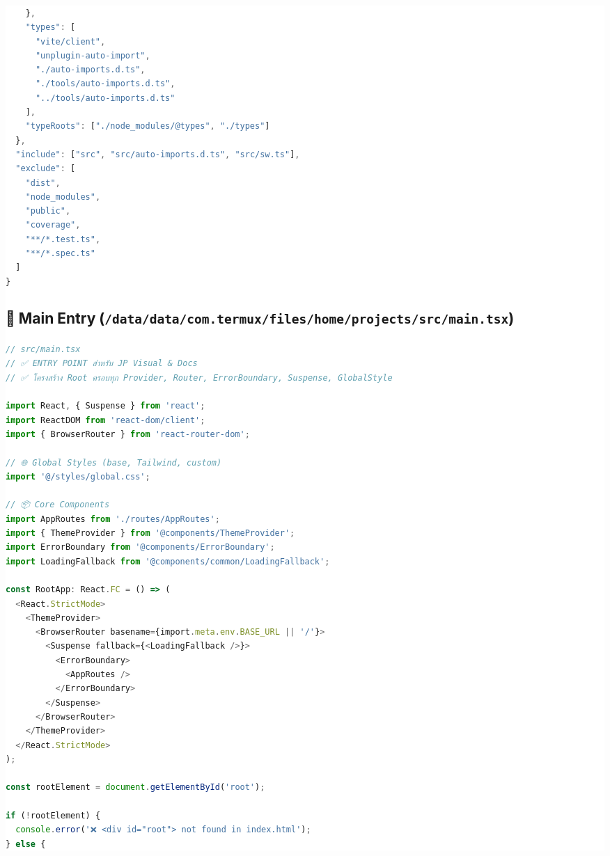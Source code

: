```ts
    },
    "types": [
      "vite/client",
      "unplugin-auto-import",
      "./auto-imports.d.ts",
      "./tools/auto-imports.d.ts",
      "../tools/auto-imports.d.ts"
    ],
    "typeRoots": ["./node_modules/@types", "./types"]
  },
  "include": ["src", "src/auto-imports.d.ts", "src/sw.ts"],
  "exclude": [
    "dist",
    "node_modules",
    "public",
    "coverage",
    "**/*.test.ts",
    "**/*.spec.ts"
  ]
}

```

## 📄 Main Entry (`/data/data/com.termux/files/home/projects/src/main.tsx`)
```ts
// src/main.tsx
// ✅ ENTRY POINT สำหรับ JP Visual & Docs
// ✅ โครงสร้าง Root ครอบทุก Provider, Router, ErrorBoundary, Suspense, GlobalStyle

import React, { Suspense } from 'react';
import ReactDOM from 'react-dom/client';
import { BrowserRouter } from 'react-router-dom';

// 🌐 Global Styles (base, Tailwind, custom)
import '@/styles/global.css';

// 📦 Core Components
import AppRoutes from './routes/AppRoutes';
import { ThemeProvider } from '@components/ThemeProvider';
import ErrorBoundary from '@components/ErrorBoundary';
import LoadingFallback from '@components/common/LoadingFallback';

const RootApp: React.FC = () => (
  <React.StrictMode>
    <ThemeProvider>
      <BrowserRouter basename={import.meta.env.BASE_URL || '/'}>
        <Suspense fallback={<LoadingFallback />}>
          <ErrorBoundary>
            <AppRoutes />
          </ErrorBoundary>
        </Suspense>
      </BrowserRouter>
    </ThemeProvider>
  </React.StrictMode>
);

const rootElement = document.getElementById('root');

if (!rootElement) {
  console.error('❌ <div id="root"> not found in index.html');
} else {
```